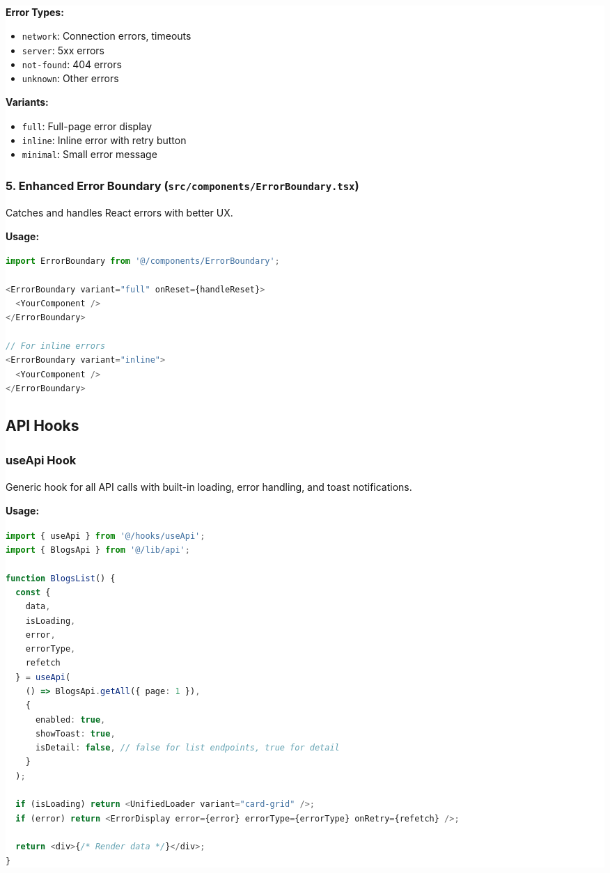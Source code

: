 **Error Types:**
- `network`: Connection errors, timeouts
- `server`: 5xx errors
- `not-found`: 404 errors
- `unknown`: Other errors

**Variants:**
- `full`: Full-page error display
- `inline`: Inline error with retry button
- `minimal`: Small error message

### 5. Enhanced Error Boundary (`src/components/ErrorBoundary.tsx`)

Catches and handles React errors with better UX.

**Usage:**
```typescript
import ErrorBoundary from '@/components/ErrorBoundary';

<ErrorBoundary variant="full" onReset={handleReset}>
  <YourComponent />
</ErrorBoundary>

// For inline errors
<ErrorBoundary variant="inline">
  <YourComponent />
</ErrorBoundary>
```

## API Hooks

### useApi Hook

Generic hook for all API calls with built-in loading, error handling, and toast notifications.

**Usage:**
```typescript
import { useApi } from '@/hooks/useApi';
import { BlogsApi } from '@/lib/api';

function BlogsList() {
  const { 
    data, 
    isLoading, 
    error, 
    errorType, 
    refetch 
  } = useApi(
    () => BlogsApi.getAll({ page: 1 }),
    {
      enabled: true,
      showToast: true,
      isDetail: false, // false for list endpoints, true for detail
    }
  );

  if (isLoading) return <UnifiedLoader variant="card-grid" />;
  if (error) return <ErrorDisplay error={error} errorType={errorType} onRetry={refetch} />;

  return <div>{/* Render data */}</div>;
}
```
